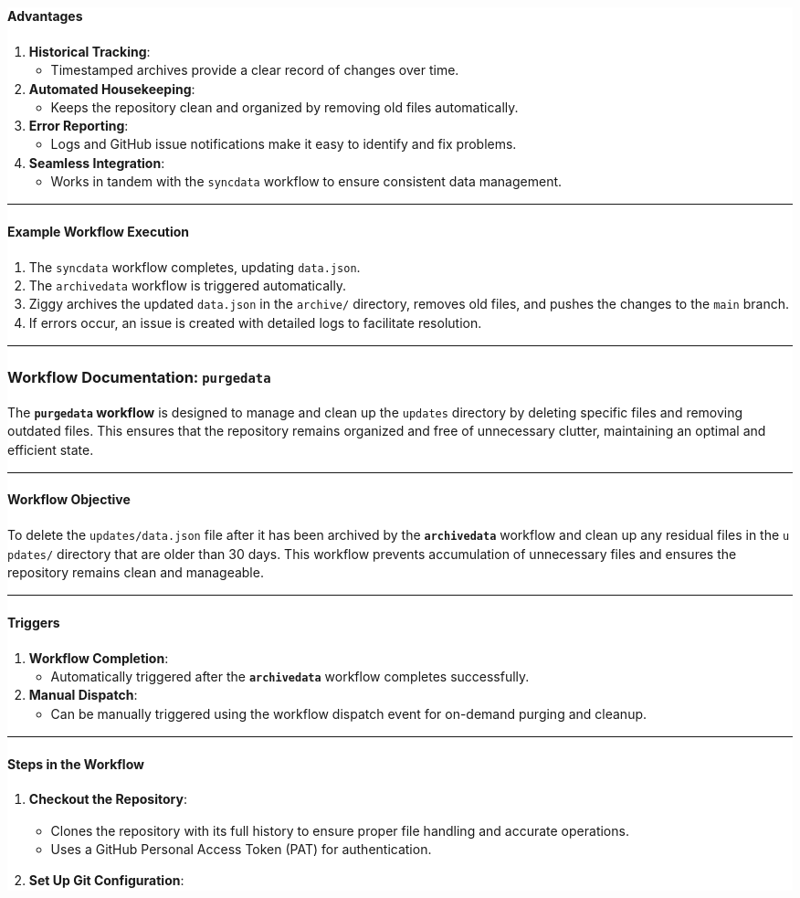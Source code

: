 
#### **Advantages**

1. **Historical Tracking**:  
   * Timestamped archives provide a clear record of changes over time.  
2. **Automated Housekeeping**:  
   * Keeps the repository clean and organized by removing old files automatically.  
3. **Error Reporting**:  
   * Logs and GitHub issue notifications make it easy to identify and fix problems.  
4. **Seamless Integration**:  
   * Works in tandem with the `syncdata` workflow to ensure consistent data management.

---

#### **Example Workflow Execution**

1. The `syncdata` workflow completes, updating `data.json`.  
2. The `archivedata` workflow is triggered automatically.  
3. Ziggy archives the updated `data.json` in the `archive/` directory, removes old files, and pushes the changes to the `main` branch.  
4. If errors occur, an issue is created with detailed logs to facilitate resolution.

---

### **Workflow Documentation: `purgedata`**

The **`purgedata` workflow** is designed to manage and clean up the `updates` directory by deleting specific files and removing outdated files. This ensures that the repository remains organized and free of unnecessary clutter, maintaining an optimal and efficient state.

---

#### **Workflow Objective**

To delete the `updates/data.json` file after it has been archived by the **`archivedata`** workflow and clean up any residual files in the `updates/` directory that are older than 30 days. This workflow prevents accumulation of unnecessary files and ensures the repository remains clean and manageable.

---

#### **Triggers**

1. **Workflow Completion**:  
   * Automatically triggered after the **`archivedata`** workflow completes successfully.  
2. **Manual Dispatch**:  
   * Can be manually triggered using the workflow dispatch event for on-demand purging and cleanup.

---

#### **Steps in the Workflow**

1. **Checkout the Repository**:

   * Clones the repository with its full history to ensure proper file handling and accurate operations.  
   * Uses a GitHub Personal Access Token (PAT) for authentication.  
2. **Set Up Git Configuration**:
